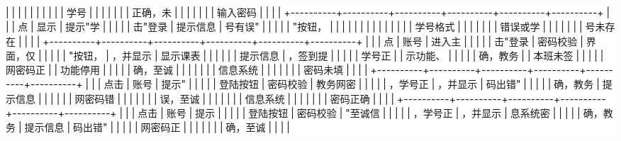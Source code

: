|          |          |          |          |          |          |
|          |          | 学号     |          |          |          |
|          |          | 正确，未 |          |          |          |
|          |          | 输入密码 |          |          |          |
+----------+----------+----------+----------+----------+----------+
|          |          | 点       | 显示     | 提示"学  |          |
|          |          | 击"登录  | 提示信息 | 号有误"  |          |
|          |          | "按钮，  |          |          |          |
|          |          |          |          |          |          |
|          |          | 学号格式 |          |          |          |
|          |          | 错误或学 |          |          |          |
|          |          | 号未存在 |          |          |          |
+----------+----------+----------+----------+----------+----------+
|          |          | 点       | 账号     | 进入主   |          |
|          |          | 击"登录  | 密码校验 | 界面，仅 |          |
|          |          | "按钮，  | ，并显示 | 显示课表 |          |
|          |          |          | 提示信息 | ，签到提 |          |
|          |          | 学号正   |          | 示功能、 |          |
|          |          | 确，教务 |          | 本班未签 |          |
|          |          | 网密码正 |          | 功能停用 |          |
|          |          | 确，至诚 |          |          |          |
|          |          | 信息系统 |          |          |          |
|          |          | 密码未填 |          |          |          |
+----------+----------+----------+----------+----------+----------+
|          |          | 点击     | 账号     | 提示"    |          |
|          |          | 登陆按钮 | 密码校验 | 教务网密 |          |
|          |          | ，学号正 | ，并显示 | 码出错"  |          |
|          |          | 确，教务 | 提示信息 |          |          |
|          |          | 网密码错 |          |          |          |
|          |          | 误，至诚 |          |          |          |
|          |          | 信息系统 |          |          |          |
|          |          | 密码正确 |          |          |          |
+----------+----------+----------+----------+----------+----------+
|          |          | 点击     | 账号     | 提示     |          |
|          |          | 登陆按钮 | 密码校验 | "至诚信  |          |
|          |          | ，学号正 | ，并显示 | 息系统密 |          |
|          |          | 确，教务 | 提示信息 | 码出错"  |          |
|          |          | 网密码正 |          |          |          |
|          |          | 确，至诚 |          |          |          |